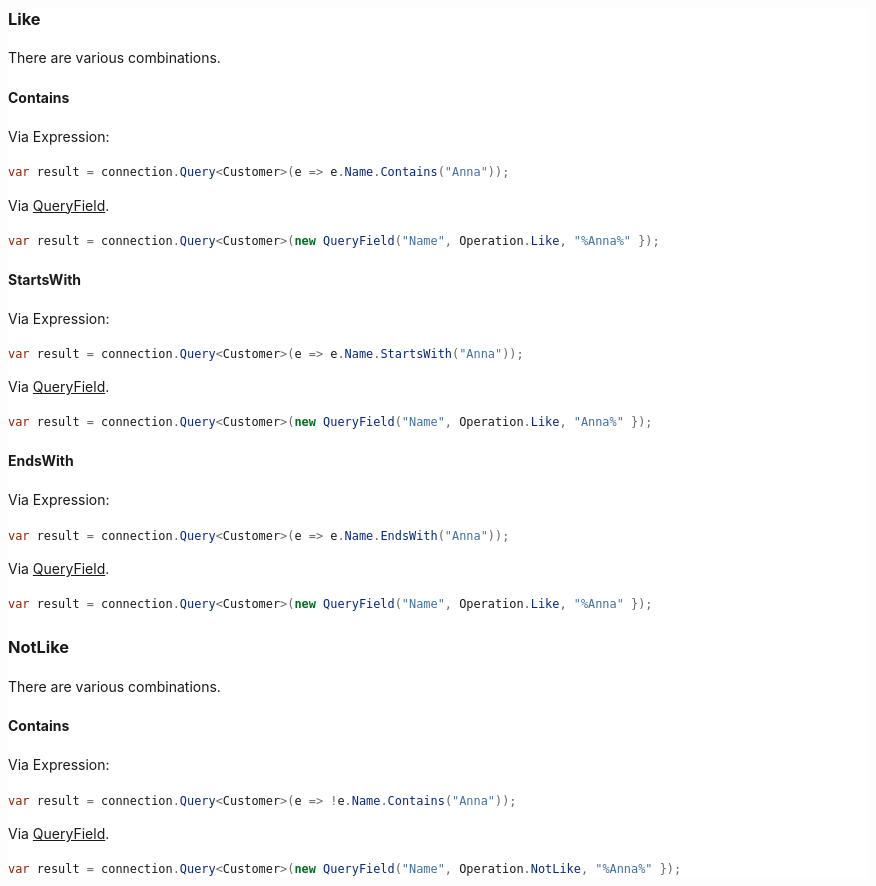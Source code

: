 ### Like

There are various combinations.

#### Contains

Via Expression:

```csharp
var result = connection.Query<Customer>(e => e.Name.Contains("Anna"));
```

Via [QueryField](/class/queryfield).

```csharp
var result = connection.Query<Customer>(new QueryField("Name", Operation.Like, "%Anna%" });
```

#### StartsWith

Via Expression:

```csharp
var result = connection.Query<Customer>(e => e.Name.StartsWith("Anna"));
```

Via [QueryField](/class/queryfield).

```csharp
var result = connection.Query<Customer>(new QueryField("Name", Operation.Like, "Anna%" });
```

#### EndsWith

Via Expression:

```csharp
var result = connection.Query<Customer>(e => e.Name.EndsWith("Anna"));
```

Via [QueryField](/class/queryfield).

```csharp
var result = connection.Query<Customer>(new QueryField("Name", Operation.Like, "%Anna" });
```

### NotLike

There are various combinations.

#### Contains

Via Expression:

```csharp
var result = connection.Query<Customer>(e => !e.Name.Contains("Anna"));
```

Via [QueryField](/class/queryfield).

```csharp
var result = connection.Query<Customer>(new QueryField("Name", Operation.NotLike, "%Anna%" });
```
